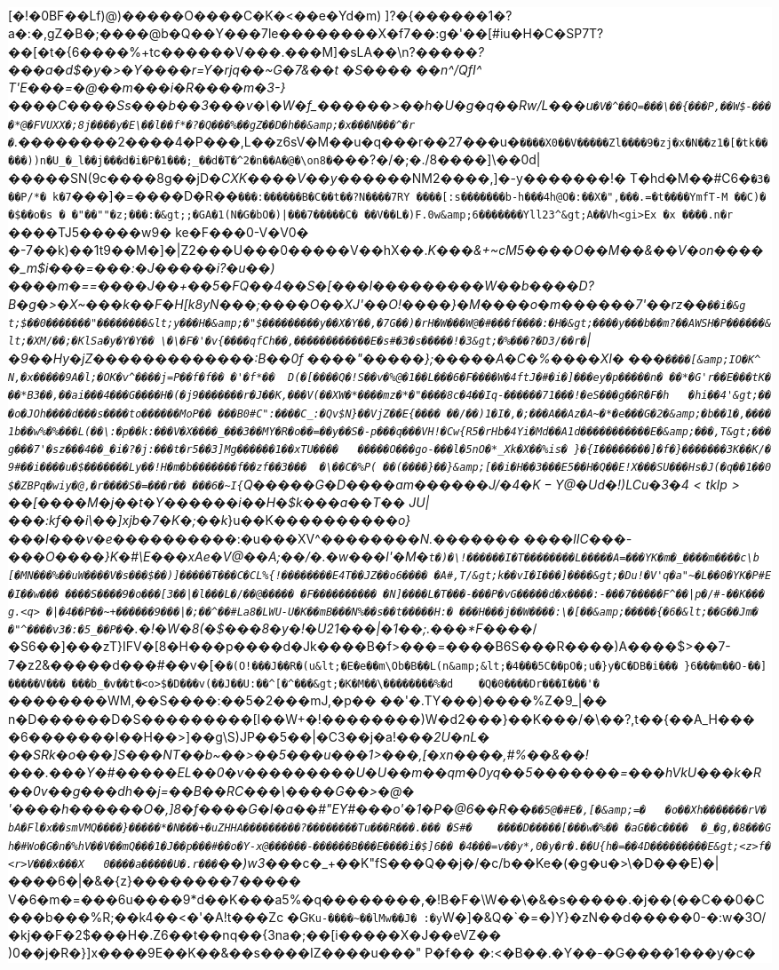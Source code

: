 [�!�0BF��Lf)@)�����O����C�K�&lt;��e�Yd�m)	]?�{������1�?a�:�,gZ�B�;����@b�Q��Y���7le��������X�f7��:g�'��[#iu�H�C�SP7T?��[�t�{6����%+tc������V���.���M]�sLA��\n?���_��?���a�d$�y�&gt;�Y����r=Y�rjq��~G�7&amp;��t
�S����	��n^/QfI^\
T'E���=�@��m���i�R����m�3-}����C����Ss���b��3���v�\�W�f\_������&gt;��h�U�g�q��Rw/L���u`�V�^��Q=���\��{���P,��W$-����*@�FVUXX�;8j����y�E\��l��f*�?�Q���%��gZ��D�h��&amp;�x���N���^�r�`._��������2����4�P���,L��z6sV�M��u�q���r��27���u�`����X0��V�����Zl����9�zj�x�N��z1�[�tk�����))n�U_�_l��j���d�i�P�1���;_��d�T�^2�n��A�@�\on8�`���?�/�;�./8����]\��0d|�����SN(9c����8g��jD�$CXK����V��y%�i�$������NM2����,]�-y�������!� T�hd�M��#C6�`�3���P/*�
k�7`���]�=����D�R��`���:������B�C��t��?N����7RY	����[:s�������b-h���4h@O�:��X�",���.=�t����YmfT-M
��C)��$��o�s �
�"��""�z;���:�&gt;;�GA�1(N�G�bO�)|���7�����C�
��V��L�)F.0w&amp;6�������Yll23^&gt;A��Vh<gi>Ex �x
����.n�r`����TJ5�����w9� ke�F���0-V�V0�
�-7��k)��1t9��M�]�|Z2���U���0�����V��hX��.*K���&amp;+~cM5����O��M��&amp;��V�on�����_m$i���=���:�J�����i?�u��)
����m�==����J��+��5�FQ��4��S�[���I���������W��b����D?B�g�&gt;�X~���k��F�H[k8yN���;����O��XJ'��O!����}�M����o�m������7'��rz��`��i�&gt;$��0�������"��������&lt;y���H�&amp;�"$���������y��X�Y��,�7G��)�rH�W���W@�#���f����:�H�&gt;����y���b��m?��AWSH�P������&lt;�XM/��;�KlSa�y�Y�Y�� \�\�F�'�v{����qfCh��,������������E�s#�3�s�����!�3&gt;�%���?�D3/��r�`|�9��Hy�jZ�������������:B��0f
����"�����};�*����*A�C�%����XI� ���`����[&amp;IO�K^N,�x�����9A�l;�OK�v^����j=P��f�f�� �'�f*��	D(�[����Q�!S��v�%@�1��L���6�F����W�4ftJ�#�i�]���ey�p�����n� ��*�G'r��E���tK���*B3��,��ai���4���G����H�(�j9�������r�J��K,���V(��XW�*����mz�*�"����8c�4��Iq-������71���!�eS���g��R�F�h	�hi��4'&gt;���o�JOh����d���s����to������MoP��
���B0#C":����C_:�Qv$N}��VjZ��E{����
��/��)1�I�,�;���A��Az�A~�*�e���G�2�&amp;�b��1�,����1b��w%�%���L(��\:�p��k:���V�X����_���3��MY�R�o��=��y��S�-p���q���VH!�Cw{R5�rHb�4Yi�Md��A1d�����������E�&amp;���,T&gt;���g���7'�sz���4��_�i�?�j:���t�r5��3]Mg������1��xTU����	�����O���go-���l�5nO�*_Xk�X��%is�
}�{I��������]�f�}�������3K��K/�9#��i����u�$�������Ly��!H�m�b�������f��zf��3���	�\��C�%P( ��(����}��}&amp;[��i�H��3���E5��H�Q��E!X���SU���Hs�J(�q��1��0$�ZBPq�wiy�@,�r����S�=���r��	���6�~I{`Q�����G�D$����am������J/�4�K-Y@�%FuE��/�d���"�U�X�#���^~�����#eO�c���W������/���fYJq�?��cq�7�q�72�������g�O._�]�#0���7�3Ok3��j3� m�����\�6��YN����Or�l���r��d���%�&lt;��)���pl�e]SmF����h�����LF]&gt;p�?q^L�24�I��GB/�q�Mb���%B������!�0���2�������B\�����t����Q��M��I_[��t0�Rq��w
Ud�!)LCu�3�4<tkl p>��$[����M�j��t�Y������i��H�$k���a��T��	JU|���:kf��i\��]xjb�7�K�;��k*}u��K�����_�����o}���I���v�e�����_�����:�u���XV^������_��N.�������
����lIC���-���O����}K�#\E���xAe�V\@��A;��/�.�w���l'�M�`t�)�\!������I�T��������L�����A=���YK�m�_����m����c\b	[�MN���%��uW����V�s���$��)]�����T���C�CL%{!��������E4T��JZ��o6����
�A#,T/&gt;k��vI�I���]����&gt;�Du!�V'q�a"~�L��0�YK�P#E�I��w���
����S����9�o���[3��|�l���L�/��@����� �F����������
�N]����L�T���-���P�vG�����d�x����:-���7�����F^��|p�/#-��K���g.<q>
�|�4��P��~+������9���|�;��^��#La8�LWU-U�K��mB���N%��s��t�����H:�
���H���j��W����:\�[��&amp;�����{�6�&lt;��G��Jm��"^����v3�:�5_��P�`�.�!�W�8(�$���8�y�!�U21���|�1��;.���*F��_��/�S6��]���zT}IFV�[8�H���p����d�Jk����B�f&gt;���=����B6S���R����)A����$&gt;��7-7�z2&amp;�����d���#��v�[�`�(O!���J��R�(u&lt;�E�e��m\Ob�B��L(n&amp;&lt;�4���5C��pO�;u�}y�C�DB�i��� }6���m��O-��]�����V���
���b_�v��t�<o>$�D���v(��J��U:��^[�^���&gt;�K�M��\��������%�d	�Q�0����Dr���I���'�`��������WM,��S����:��5�2���mJ,�p��	��'�.TY���)����%Z�9_|��
n�D������D�S���������[I��W+�!��������)W�d2���}��K���/�\��?,t��{��A_H���
�6�������I��H��&gt;]��g\S)JP��5��|�C3��j�a!��*�2U�nL�	��SRk�o���]S���NT��b~��&gt;��5���u���1&gt;���,[�xn����,#%��&amp;��!���.���Y�#�����EL��0�v���������U�U��m��qm�0yq��5�������=���hVkU���k�R��0v��g���dh��j=��B��RC���\����G��&gt;�@�
'����h������O�,]8�f���_�G_�I�a��#"EY#���o'�1�P�@6��R��`��5@�#E�,[�&amp;=�	�o��Xh�������rV�bA�Fl�x��smVMQ����}�����*�N���+�uZHHA���������?��������Tu���R���.���
�S#�	����D�����[���w�%��
	�aG��c����	�_�g,�8���Gh�#Wo�G�n�%hV��V��mQ���1�J��p���#��o�Y-x@������-������B���E����i�$]6��
�4���=v��y*,0�y�r�.��U{h�=��4D���������E&gt;<z>f�<r>V���x���X	0����a�����U�.r���`��)w3*���c�_+��K"fS���Q��j�/�c/b��Ke�(�g�u�&gt;\�D���E)�|����6�|�&amp;�{z}��������7�����
V�6�m�=���6u����9*d��K���a5%�q��������,�!B�F�\W��\�&amp;�s�����.�j��(��C��0�C���b���%R;��k4��&lt;�'�A!t���Zc
�G`Ku-����~��lMw��J�
:�y`W�]�&amp;Q�`�=�)Y}�zN��d�����0-�:w�3O/�kj��F�2$���H�.Z6��t��nq��{3na�;��[i�����X�J��eVZ��
)0��j�R�}]x����9E��K��&amp;��s����IZ����u���"
P�f��
�:&lt;�B��.�Y��-�G����1���y�c�